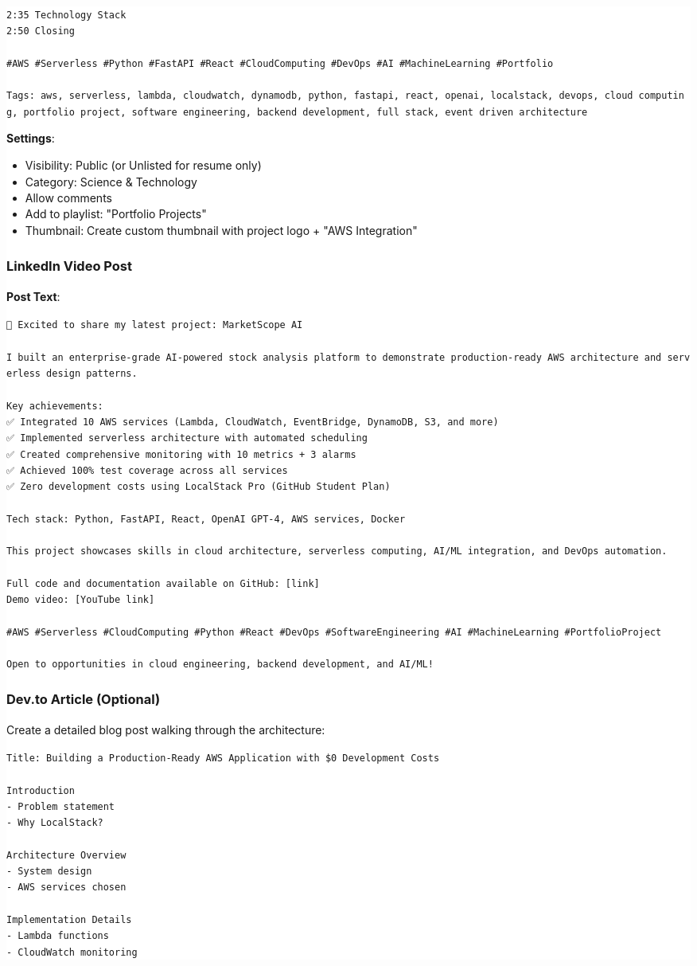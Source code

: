 ```
2:35 Technology Stack
2:50 Closing

#AWS #Serverless #Python #FastAPI #React #CloudComputing #DevOps #AI #MachineLearning #Portfolio

Tags: aws, serverless, lambda, cloudwatch, dynamodb, python, fastapi, react, openai, localstack, devops, cloud computing, portfolio project, software engineering, backend development, full stack, event driven architecture
```

**Settings**:
- Visibility: Public (or Unlisted for resume only)
- Category: Science & Technology
- Allow comments
- Add to playlist: "Portfolio Projects"
- Thumbnail: Create custom thumbnail with project logo + "AWS Integration"

### LinkedIn Video Post

**Post Text**:
```
🚀 Excited to share my latest project: MarketScope AI

I built an enterprise-grade AI-powered stock analysis platform to demonstrate production-ready AWS architecture and serverless design patterns.

Key achievements:
✅ Integrated 10 AWS services (Lambda, CloudWatch, EventBridge, DynamoDB, S3, and more)
✅ Implemented serverless architecture with automated scheduling
✅ Created comprehensive monitoring with 10 metrics + 3 alarms
✅ Achieved 100% test coverage across all services
✅ Zero development costs using LocalStack Pro (GitHub Student Plan)

Tech stack: Python, FastAPI, React, OpenAI GPT-4, AWS services, Docker

This project showcases skills in cloud architecture, serverless computing, AI/ML integration, and DevOps automation.

Full code and documentation available on GitHub: [link]
Demo video: [YouTube link]

#AWS #Serverless #CloudComputing #Python #React #DevOps #SoftwareEngineering #AI #MachineLearning #PortfolioProject

Open to opportunities in cloud engineering, backend development, and AI/ML!
```

### Dev.to Article (Optional)

Create a detailed blog post walking through the architecture:
```
Title: Building a Production-Ready AWS Application with $0 Development Costs

Introduction
- Problem statement
- Why LocalStack?

Architecture Overview
- System design
- AWS services chosen

Implementation Details
- Lambda functions
- CloudWatch monitoring
```